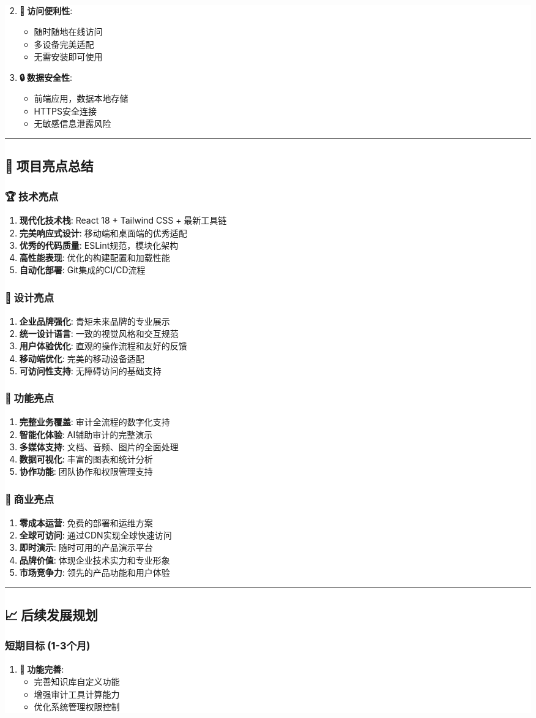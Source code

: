 2. **📱 访问便利性**:
   - 随时随地在线访问
   - 多设备完美适配
   - 无需安装即可使用

3. **🔒 数据安全性**:
   - 前端应用，数据本地存储
   - HTTPS安全连接
   - 无敏感信息泄露风险

---

## 🎯 项目亮点总结

### 🏆 技术亮点
1. **现代化技术栈**: React 18 + Tailwind CSS + 最新工具链
2. **完美响应式设计**: 移动端和桌面端的优秀适配
3. **优秀的代码质量**: ESLint规范，模块化架构
4. **高性能表现**: 优化的构建配置和加载性能
5. **自动化部署**: Git集成的CI/CD流程

### 🎨 设计亮点
1. **企业品牌强化**: 青矩未来品牌的专业展示
2. **统一设计语言**: 一致的视觉风格和交互规范
3. **用户体验优化**: 直观的操作流程和友好的反馈
4. **移动端优化**: 完美的移动设备适配
5. **可访问性支持**: 无障碍访问的基础支持

### 🚀 功能亮点
1. **完整业务覆盖**: 审计全流程的数字化支持
2. **智能化体验**: AI辅助审计的完整演示
3. **多媒体支持**: 文档、音频、图片的全面处理
4. **数据可视化**: 丰富的图表和统计分析
5. **协作功能**: 团队协作和权限管理支持

### 💼 商业亮点
1. **零成本运营**: 免费的部署和运维方案
2. **全球可访问**: 通过CDN实现全球快速访问
3. **即时演示**: 随时可用的产品演示平台
4. **品牌价值**: 体现企业技术实力和专业形象
5. **市场竞争力**: 领先的产品功能和用户体验

---

## 📈 后续发展规划

### 短期目标 (1-3个月)
1. **🔧 功能完善**:
   - 完善知识库自定义功能
   - 增强审计工具计算能力
   - 优化系统管理权限控制
